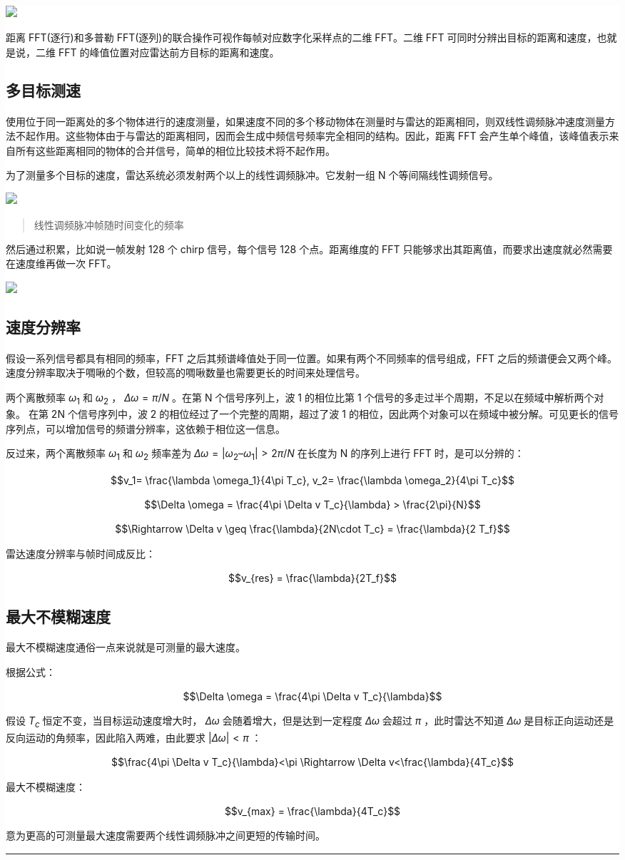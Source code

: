 ![](https://pic4.zhimg.com/80/v2-8460b75e07007bfc97ad40cd3a609d0b_720w.jpg)

距离 FFT(逐行)和多普勒 FFT(逐列)的联合操作可视作每帧对应数字化采样点的二维 FFT。二维 FFT 可同时分辨出目标的距离和速度，也就是说，二维 FFT 的峰值位置对应雷达前方目标的距离和速度。

## 多目标测速

使用位于同一距离处的多个物体进行的速度测量，如果速度不同的多个移动物体在测量时与雷达的距离相同，则双线性调频脉冲速度测量方法不起作用。这些物体由于与雷达的距离相同，因而会生成中频信号频率完全相同的结构。因此，距离 FFT 会产生单个峰值，该峰值表示来自所有这些距离相同的物体的合并信号，简单的相位比较技术将不起作用。

为了测量多个目标的速度，雷达系统必须发射两个以上的线性调频脉冲。它发射一组 N 个等间隔线性调频信号。

![](https://pic1.zhimg.com/80/v2-8c976df390d4570b8074b059398f77a0_720w.jpg)

> 线性调频脉冲帧随时间变化的频率

然后通过积累，比如说一帧发射 128 个 chirp 信号，每个信号 128 个点。距离维度的 FFT 只能够求出其距离值，而要求出速度就必然需要在速度维再做一次 FFT。

![](https://pic2.zhimg.com/80/v2-7ba411f7b9ca7c876192976adf3318a1_720w.jpg)

## 速度分辨率

假设一系列信号都具有相同的频率，FFT 之后其频谱峰值处于同一位置。如果有两个不同频率的信号组成，FFT 之后的频谱便会又两个峰。速度分辨率取决于啁啾的个数，但较高的啁啾数量也需要更长的时间来处理信号。

两个离散频率 $ω_1$ 和 $ω_2$ ， $\Delta \omega =\pi/N$ 。在第 N 个信号序列上，波 1 的相位比第 1 个信号的多走过半个周期，不足以在频域中解析两个对象。 在第 2N 个信号序列中，波 2 的相位经过了一个完整的周期，超过了波 1 的相位，因此两个对象可以在频域中被分解。可见更长的信号序列点，可以增加信号的频谱分辨率，这依赖于相位这一信息。

反过来，两个离散频率 $ω_1$ 和 $ω_2$ 频率差为 $\Delta \omega = |ω_2 – ω_1| > 2\pi/N$ 在长度为 N 的序列上进行 FFT 时，是可以分辨的：

$$v_1= \frac{\lambda \omega_1}{4\pi T_c}, v_2= \frac{\lambda \omega_2}{4\pi T_c}$$

$$\Delta \omega = \frac{4\pi \Delta v T_c}{\lambda} > \frac{2\pi}{N}$$

$$\Rightarrow \Delta v \geq \frac{\lambda}{2N\cdot T_c} = \frac{\lambda}{2 T_f}$$

雷达速度分辨率与帧时间成反比：

$$v_{res} = \frac{\lambda}{2T_f}$$

## 最大不模糊速度

最大不模糊速度通俗一点来说就是可测量的最大速度。

根据公式：

$$\Delta \omega = \frac{4\pi \Delta v T_c}{\lambda}$$

假设 $T_c$ 恒定不变，当目标运动速度增大时， $\Delta \omega$ 会随着增大，但是达到一定程度 $\Delta \omega$ 会超过 $\pi$ ，此时雷达不知道 $\Delta \omega$ 是目标正向运动还是反向运动的角频率，因此陷入两难，由此要求 $|\Delta \omega | < \pi$ ：

$$\frac{4\pi \Delta v T_c}{\lambda}<\pi \Rightarrow \Delta v<\frac{\lambda}{4T_c}$$

最大不模糊速度：

$$v_{max} = \frac{\lambda}{4T_c}$$

意为更高的可测量最大速度需要两个线性调频脉冲之间更短的传输时间。

---
